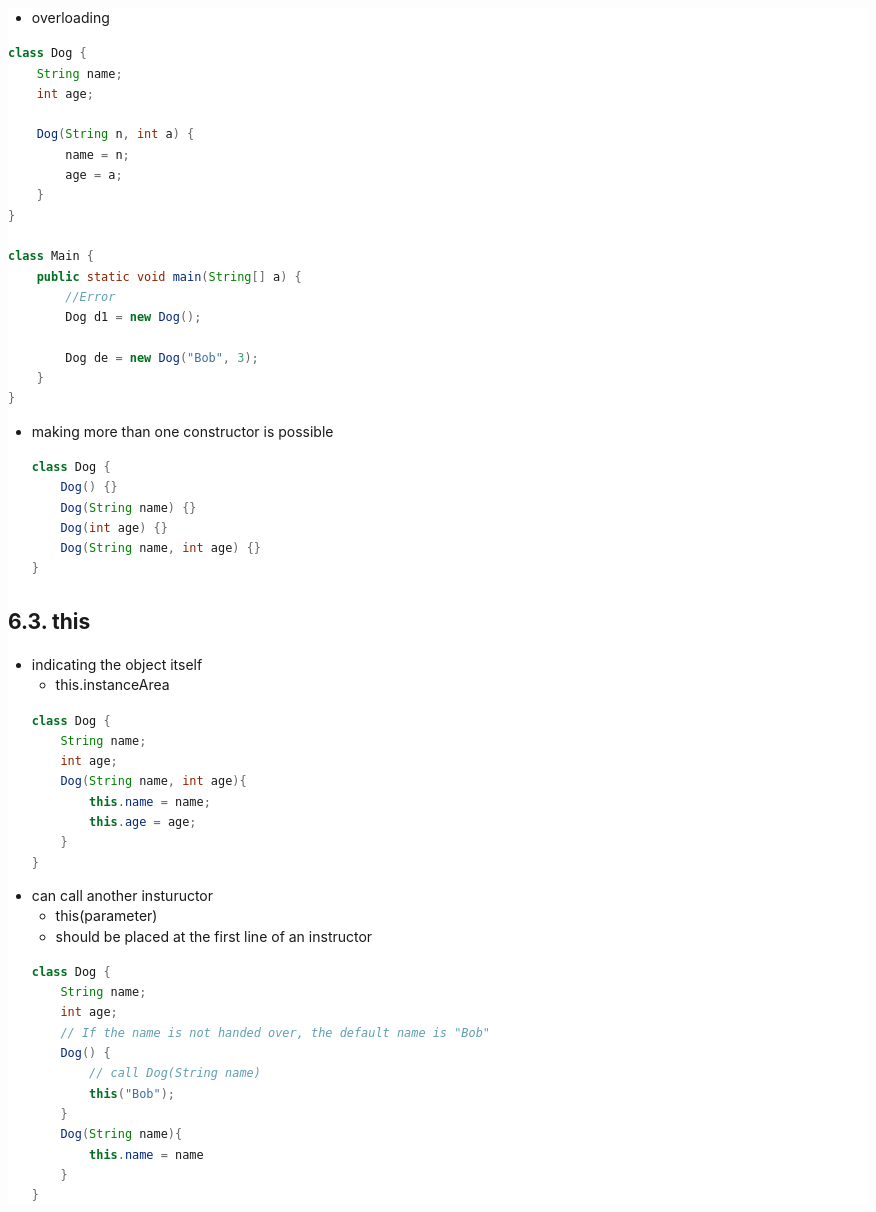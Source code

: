   - overloading

  ```java
  class Dog {
      String name;
      int age;

      Dog(String n, int a) {
          name = n;
          age = a;
      }
  }

  class Main {
      public static void main(String[] a) {
          //Error
          Dog d1 = new Dog();

          Dog de = new Dog("Bob", 3);
      }
  }
  ```

- making more than one constructor is possible
  ```java
  class Dog {
      Dog() {}
      Dog(String name) {}
      Dog(int age) {}
      Dog(String name, int age) {}
  }
  ```

## 6.3. this

- indicating the object itself
  - this.instanceArea
  ```java
  class Dog {
      String name;
      int age;
      Dog(String name, int age){
          this.name = name;
          this.age = age;
      }
  }
  ```
- can call another instuructor
  - this(parameter)
  - should be placed at the first line of an instructor
  ```java
  class Dog {
      String name;
      int age;
      // If the name is not handed over, the default name is "Bob"
      Dog() {
          // call Dog(String name)
          this("Bob");
      }
      Dog(String name){
          this.name = name
      }
  }
  ```

